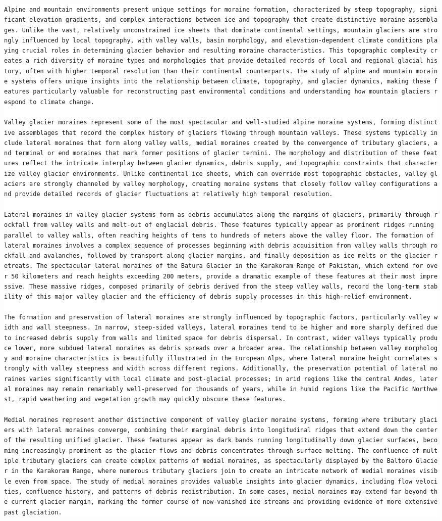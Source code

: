 ```
Alpine and mountain environments present unique settings for moraine formation, characterized by steep topography, significant elevation gradients, and complex interactions between ice and topography that create distinctive moraine assemblages. Unlike the vast, relatively unconstrained ice sheets that dominate continental settings, mountain glaciers are strongly influenced by local topography, with valley walls, basin morphology, and elevation-dependent climate conditions playing crucial roles in determining glacier behavior and resulting moraine characteristics. This topographic complexity creates a rich diversity of moraine types and morphologies that provide detailed records of local and regional glacial history, often with higher temporal resolution than their continental counterparts. The study of alpine and mountain moraine systems offers unique insights into the relationship between climate, topography, and glacier dynamics, making these features particularly valuable for reconstructing past environmental conditions and understanding how mountain glaciers respond to climate change.

Valley glacier moraines represent some of the most spectacular and well-studied alpine moraine systems, forming distinctive assemblages that record the complex history of glaciers flowing through mountain valleys. These systems typically include lateral moraines that form along valley walls, medial moraines created by the convergence of tributary glaciers, and terminal or end moraines that mark former positions of glacier termini. The morphology and distribution of these features reflect the intricate interplay between glacier dynamics, debris supply, and topographic constraints that characterize valley glacier environments. Unlike continental ice sheets, which can override most topographic obstacles, valley glaciers are strongly channeled by valley morphology, creating moraine systems that closely follow valley configurations and provide detailed records of glacier fluctuations at relatively high temporal resolution.

Lateral moraines in valley glacier systems form as debris accumulates along the margins of glaciers, primarily through rockfall from valley walls and melt-out of englacial debris. These features typically appear as prominent ridges running parallel to valley walls, often reaching heights of tens to hundreds of meters above the valley floor. The formation of lateral moraines involves a complex sequence of processes beginning with debris acquisition from valley walls through rockfall and avalanches, followed by transport along glacier margins, and finally deposition as ice melts or the glacier retreats. The spectacular lateral moraines of the Batura Glacier in the Karakoram Range of Pakistan, which extend for over 50 kilometers and reach heights exceeding 200 meters, provide a dramatic example of these features at their most impressive. These massive ridges, composed primarily of debris derived from the steep valley walls, record the long-term stability of this major valley glacier and the efficiency of debris supply processes in this high-relief environment.

The formation and preservation of lateral moraines are strongly influenced by topographic factors, particularly valley width and wall steepness. In narrow, steep-sided valleys, lateral moraines tend to be higher and more sharply defined due to increased debris supply from walls and limited space for debris dispersal. In contrast, wider valleys typically produce lower, more subdued lateral moraines as debris spreads over a broader area. The relationship between valley morphology and moraine characteristics is beautifully illustrated in the European Alps, where lateral moraine height correlates strongly with valley steepness and width across different regions. Additionally, the preservation potential of lateral moraines varies significantly with local climate and post-glacial processes; in arid regions like the central Andes, lateral moraines may remain remarkably well-preserved for thousands of years, while in humid regions like the Pacific Northwest, rapid weathering and vegetation growth may quickly obscure these features.

Medial moraines represent another distinctive component of valley glacier moraine systems, forming where tributary glaciers with lateral moraines converge, combining their marginal debris into longitudinal ridges that extend down the center of the resulting unified glacier. These features appear as dark bands running longitudinally down glacier surfaces, becoming increasingly prominent as the glacier flows and debris concentrates through surface melting. The confluence of multiple tributary glaciers can create complex patterns of medial moraines, as spectacularly displayed by the Baltoro Glacier in the Karakoram Range, where numerous tributary glaciers join to create an intricate network of medial moraines visible even from space. The study of medial moraines provides valuable insights into glacier dynamics, including flow velocities, confluence history, and patterns of debris redistribution. In some cases, medial moraines may extend far beyond the current glacier margin, marking the former course of now-vanished ice streams and providing evidence of more extensive past glaciation.

```